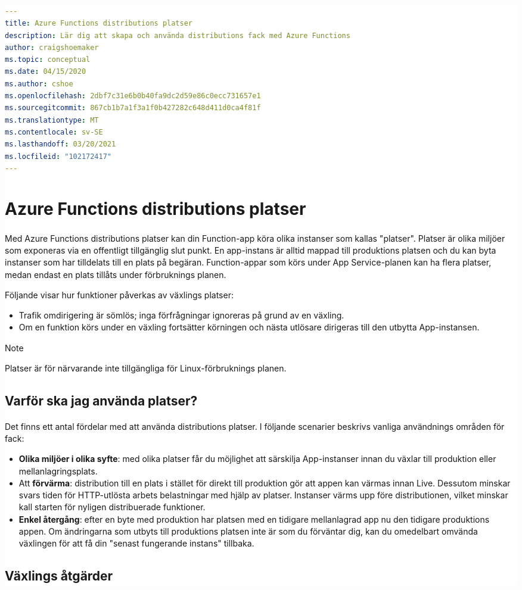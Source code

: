 ```yaml
---
title: Azure Functions distributions platser
description: Lär dig att skapa och använda distributions fack med Azure Functions
author: craigshoemaker
ms.topic: conceptual
ms.date: 04/15/2020
ms.author: cshoe
ms.openlocfilehash: 2dbf7c31e6b0b40fa9dc2d59e86c0ecc731657e1
ms.sourcegitcommit: 867cb1b7a1f3a1f0b427282c648d411d0ca4f81f
ms.translationtype: MT
ms.contentlocale: sv-SE
ms.lasthandoff: 03/20/2021
ms.locfileid: "102172417"
---
```

# <a name="azure-functions-deployment-slots"></a>Azure Functions distributions platser

Med Azure Functions distributions platser kan din Function-app köra olika instanser som kallas "platser". Platser är olika miljöer som exponeras via en offentligt tillgänglig slut punkt. En app-instans är alltid mappad till produktions platsen och du kan byta instanser som har tilldelats till en plats på begäran. Function-appar som körs under App Service-planen kan ha flera platser, medan endast en plats tillåts under förbruknings planen.

Följande visar hur funktioner påverkas av växlings platser:

- Trafik omdirigering är sömlös; inga förfrågningar ignoreras på grund av en växling.
- Om en funktion körs under en växling fortsätter körningen och nästa utlösare dirigeras till den utbytta App-instansen.

> [!NOTE]
> Platser är för närvarande inte tillgängliga för Linux-förbruknings planen.

## <a name="why-use-slots"></a>Varför ska jag använda platser?

Det finns ett antal fördelar med att använda distributions platser. I följande scenarier beskrivs vanliga användnings områden för fack:

- **Olika miljöer i olika syfte**: med olika platser får du möjlighet att särskilja App-instanser innan du växlar till produktion eller mellanlagringsplats.
- Att **förvärma**: distribution till en plats i stället för direkt till produktion gör att appen kan värmas innan Live. Dessutom minskar svars tiden för HTTP-utlösta arbets belastningar med hjälp av platser. Instanser värms upp före distributionen, vilket minskar kall starten för nyligen distribuerade funktioner.
- **Enkel återgång**: efter en byte med produktion har platsen med en tidigare mellanlagrad app nu den tidigare produktions appen. Om ändringarna som utbyts till produktions platsen inte är som du förväntar dig, kan du omedelbart omvända växlingen för att få din "senast fungerande instans" tillbaka.

## <a name="swap-operations"></a>Växlings åtgärder
